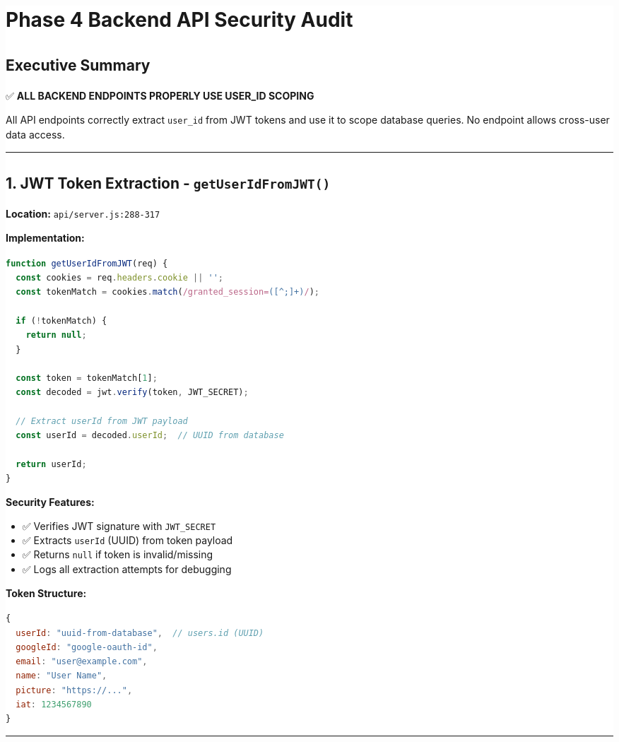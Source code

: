 # Phase 4 Backend API Security Audit

## Executive Summary

✅ **ALL BACKEND ENDPOINTS PROPERLY USE USER_ID SCOPING**

All API endpoints correctly extract `user_id` from JWT tokens and use it to scope database queries. No endpoint allows cross-user data access.

---

## 1. JWT Token Extraction - `getUserIdFromJWT()`

**Location:** `api/server.js:288-317`

**Implementation:**
```javascript
function getUserIdFromJWT(req) {
  const cookies = req.headers.cookie || '';
  const tokenMatch = cookies.match(/granted_session=([^;]+)/);

  if (!tokenMatch) {
    return null;
  }

  const token = tokenMatch[1];
  const decoded = jwt.verify(token, JWT_SECRET);

  // Extract userId from JWT payload
  const userId = decoded.userId;  // UUID from database

  return userId;
}
```

**Security Features:**
- ✅ Verifies JWT signature with `JWT_SECRET`
- ✅ Extracts `userId` (UUID) from token payload
- ✅ Returns `null` if token is invalid/missing
- ✅ Logs all extraction attempts for debugging

**Token Structure:**
```javascript
{
  userId: "uuid-from-database",  // users.id (UUID)
  googleId: "google-oauth-id",
  email: "user@example.com",
  name: "User Name",
  picture: "https://...",
  iat: 1234567890
}
```

---
